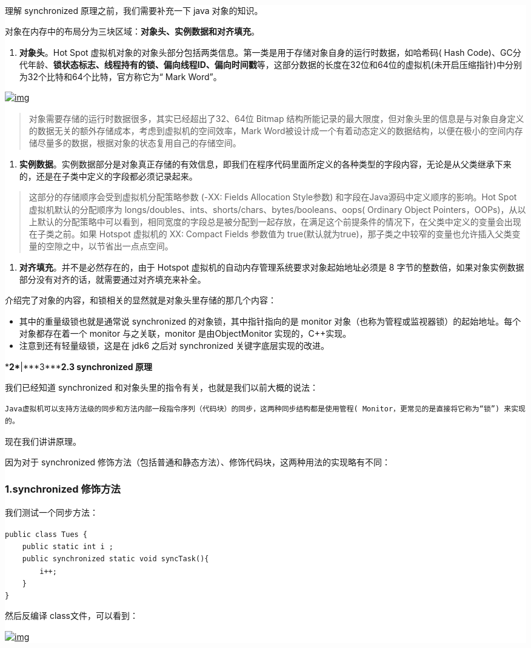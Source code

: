 
  理解 synchronized 原理之前，我们需要补充一下 java 对象的知识。

  对象在内存中的布局分为三块区域：**对象头、实例数据和对齐填充**。

  1. **对象头**。Hot Spot 虚拟机对象的对象头部分包括两类信息。第一类是用于存储对象自身的运行时数据，如哈希码( Hash Code)、GC分代年龄、**锁状态标志、线程持有的锁、偏向线程ID、偏向时间戳**等，这部分数据的长度在32位和64位的虚拟机(未开启压缩指针)中分别为32个比特和64个比特，官方称它为“ Mark Word”。

  [![img](https://img2020.cnblogs.com/blog/2113020/202009/2113020-20200917102953522-1935988312.png)](https://img2020.cnblogs.com/blog/2113020/202009/2113020-20200917102953522-1935988312.png)

  > 对象需要存储的运行时数据很多，其实已经超出了32、64位 Bitmap 结构所能记录的最大限度，但对象头里的信息是与对象自身定义的数据无关的额外存储成本，考虑到虚拟机的空间效率，Mark Word被设计成一个有着动态定义的数据结构，以便在极小的空间内存储尽量多的数据，根据对象的状态复用自己的存储空间。

  1. **实例数据**。实例数据部分是对象真正存储的有效信息，即我们在程序代码里面所定义的各种类型的字段内容，无论是从父类继承下来的，还是在子类中定义的字段都必须记录起来。

  > 这部分的存储顺序会受到虚拟机分配策略参数 (-XX: Fields Allocation Style参数) 和字段在Java源码中定义顺序的影响。Hot Spot 虚拟机默认的分配顺序为 longs/doubles、ints、shorts/chars、bytes/booleans、oops( Ordinary Object Pointers，OOPs)，从以上默认的分配策略中可以看到，相同宽度的字段总是被分配到一起存放，在满足这个前提条件的情况下，在父类中定义的变量会出现在子类之前。如果 Hotspot 虚拟机的 XX: Compact Fields 参数值为 true(默认就为true)，那子类之中较窄的变量也允许插入父类变量的空隙之中，以节省出一点点空间。

  1. **对齐填充**。并不是必然存在的，由于 Hotspot 虚拟机的自动内存管理系统要求对象起始地址必须是 8 字节的整数倍，如果对象实例数据部分没有对齐的话，就需要通过对齐填充来补全。

  介绍完了对象的内容，和锁相关的显然就是对象头里存储的那几个内容：

  - 其中的重量级锁也就是通常说 synchronized 的对象锁，其中指针指向的是 monitor 对象（也称为管程或监视器锁）的起始地址。每个对象都存在着一个 monitor 与之关联，monitor 是由ObjectMonitor 实现的，C++实现。
  - 注意到还有轻量级锁，这是在 jdk6 之后对 synchronized 关键字底层实现的改进。

  ***2\***|***3\*****2.3 synchronized 原理**

  

  我们已经知道 synchronized 和对象头里的指令有关，也就是我们以前大概的说法：

  ```
  Java虚拟机可以支持方法级的同步和方法内部一段指令序列（代码块）的同步，这两种同步结构都是使用管程( Monitor，更常见的是直接将它称为“锁”) 来实现的。
  ```

  现在我们讲讲原理。

  因为对于 synchronized 修饰方法（包括普通和静态方法）、修饰代码块，这两种用法的实现略有不同：

  ### 1.synchronized 修饰方法

  我们测试一个同步方法：

  

  ```
  public class Tues {
      public static int i ;
      public synchronized static void syncTask(){
          i++;
      }
  }
  ```

  然后反编译 class文件，可以看到：

  [![img](https://img2020.cnblogs.com/blog/2113020/202009/2113020-20200917103220120-299838591.png)](https://img2020.cnblogs.com/blog/2113020/202009/2113020-20200917103220120-299838591.png)
